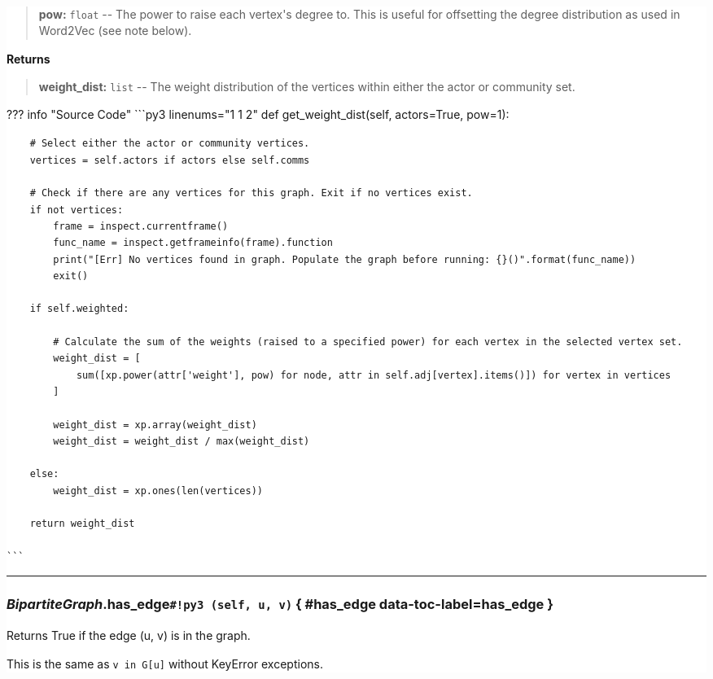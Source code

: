 > **pow:** ``float`` -- The power to raise each vertex's degree to. This is useful for offsetting the degree
distribution as used in Word2Vec (see note below).

**Returns**
> **weight_dist:** ``list`` -- The weight distribution of the vertices within either the actor or community set.


??? info "Source Code" 
	```py3 linenums="1 1 2" 
	def get_weight_dist(self, actors=True, pow=1):
	    
	
	    # Select either the actor or community vertices.
	    vertices = self.actors if actors else self.comms
	
	    # Check if there are any vertices for this graph. Exit if no vertices exist.
	    if not vertices:
	        frame = inspect.currentframe()
	        func_name = inspect.getframeinfo(frame).function
	        print("[Err] No vertices found in graph. Populate the graph before running: {}()".format(func_name))
	        exit()
	
	    if self.weighted:
	
	        # Calculate the sum of the weights (raised to a specified power) for each vertex in the selected vertex set.
	        weight_dist = [
	            sum([xp.power(attr['weight'], pow) for node, attr in self.adj[vertex].items()]) for vertex in vertices
	        ]
	
	        weight_dist = xp.array(weight_dist)
	        weight_dist = weight_dist / max(weight_dist)
	
	    else:
	        weight_dist = xp.ones(len(vertices))
	
	    return weight_dist
	
	```

______

### *BipartiteGraph*.**has_edge**`#!py3 (self, u, v)` { #has_edge data-toc-label=has_edge }

Returns True if the edge (u, v) is in the graph.

This is the same as `v in G[u]` without KeyError exceptions.
